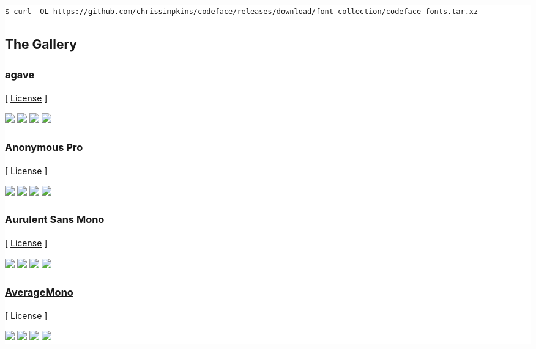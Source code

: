 ```
$ curl -OL https://github.com/chrissimpkins/codeface/releases/download/font-collection/codeface-fonts.tar.xz
```

## The Gallery

### [agave](fonts/agave)

[ [License](fonts/agave/license.txt) ]

<img src="images/gallery/agave-STP.png" width="725">
<img src="images/gallery/agave-STPC.png" width="725">
<img src="images/gallery/agave-dark.png" width="725">
<img src="images/gallery/agave-light.png" width="725">



### [Anonymous Pro](fonts/anonymous-pro)

[ [License](fonts/anonymous-pro/license.txt) ]

<img src="images/gallery/anonymous-pro-STP.png" width="725">
<img src="images/gallery/anonymous-pro-STPC.png" width="725">
<img src="images/gallery/anonymous-pro-dark.png" width="725">
<img src="images/gallery/anonymous-pro-light.png" width="725">



### [Aurulent Sans Mono](fonts/aurulent-sans-mono)

[ [License](fonts/aurulent-sans-mono/license.txt) ]

<img src="images/gallery/aurulent-sans-mono-STP.png" width="725">
<img src="images/gallery/aurulent-sans-mono-STPC.png" width="725">
<img src="images/gallery/aurulent-sans-mono-dark.png" width="725">
<img src="images/gallery/aurulent-sans-mono-light.png" width="725">



### [AverageMono](fonts/average-mono)

[ [License](fonts/average-mono/license.txt) ]

<img src="images/gallery/average-mono-STP.png" width="725">
<img src="images/gallery/average-mono-STPC.png" width="725">
<img src="images/gallery/average-mono-dark.png" width="725">
<img src="images/gallery/average-mono-light.png" width="725">
